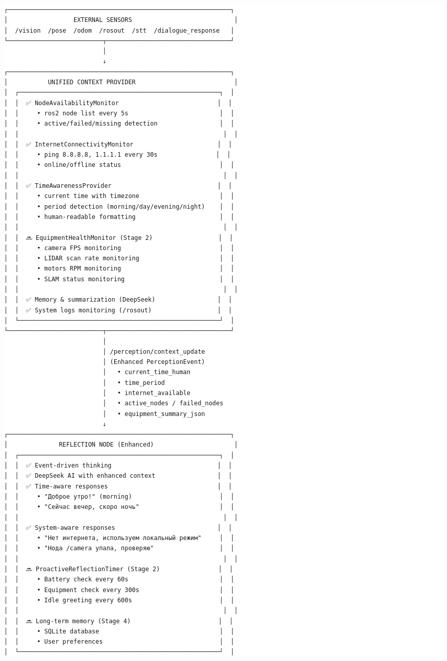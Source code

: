 ```
┌─────────────────────────────────────────────────────────────┐
│                  EXTERNAL SENSORS                            │
│  /vision  /pose  /odom  /rosout  /stt  /dialogue_response   │
└──────────────────────────┬──────────────────────────────────┘
                           │
                           ↓
┌─────────────────────────────────────────────────────────────┐
│           UNIFIED CONTEXT PROVIDER                           │
│  ┌───────────────────────────────────────────────────────┐  │
│  │  ✅ NodeAvailabilityMonitor                           │  │
│  │     • ros2 node list every 5s                         │  │
│  │     • active/failed/missing detection                 │  │
│  │                                                        │  │
│  │  ✅ InternetConnectivityMonitor                       │  │
│  │     • ping 8.8.8.8, 1.1.1.1 every 30s                │  │
│  │     • online/offline status                           │  │
│  │                                                        │  │
│  │  ✅ TimeAwarenessProvider                             │  │
│  │     • current time with timezone                      │  │
│  │     • period detection (morning/day/evening/night)    │  │
│  │     • human-readable formatting                       │  │
│  │                                                        │  │
│  │  🔜 EquipmentHealthMonitor (Stage 2)                  │  │
│  │     • camera FPS monitoring                           │  │
│  │     • LIDAR scan rate monitoring                      │  │
│  │     • motors RPM monitoring                           │  │
│  │     • SLAM status monitoring                          │  │
│  │                                                        │  │
│  │  ✅ Memory & summarization (DeepSeek)                 │  │
│  │  ✅ System logs monitoring (/rosout)                  │  │
│  └───────────────────────────────────────────────────────┘  │
└──────────────────────────┬──────────────────────────────────┘
                           │
                           │ /perception/context_update
                           │ (Enhanced PerceptionEvent)
                           │   • current_time_human
                           │   • time_period
                           │   • internet_available
                           │   • active_nodes / failed_nodes
                           │   • equipment_summary_json
                           ↓
┌─────────────────────────────────────────────────────────────┐
│              REFLECTION NODE (Enhanced)                      │
│  ┌───────────────────────────────────────────────────────┐  │
│  │  ✅ Event-driven thinking                             │  │
│  │  ✅ DeepSeek AI with enhanced context                 │  │
│  │  ✅ Time-aware responses                              │  │
│  │     • "Доброе утро!" (morning)                        │  │
│  │     • "Сейчас вечер, скоро ночь"                      │  │
│  │                                                        │  │
│  │  ✅ System-aware responses                            │  │
│  │     • "Нет интернета, используем локальный режим"     │  │
│  │     • "Нода /camera упала, проверяю"                  │  │
│  │                                                        │  │
│  │  🔜 ProactiveReflectionTimer (Stage 2)                │  │
│  │     • Battery check every 60s                         │  │
│  │     • Equipment check every 300s                      │  │
│  │     • Idle greeting every 600s                        │  │
│  │                                                        │  │
│  │  🔜 Long-term memory (Stage 4)                        │  │
│  │     • SQLite database                                 │  │
│  │     • User preferences                                │  │
│  └───────────────────────────────────────────────────────┘  │
```